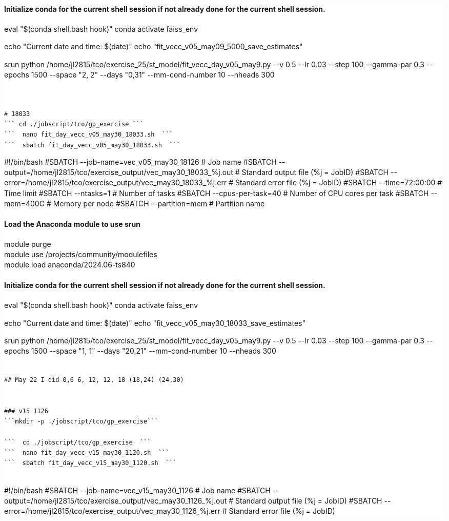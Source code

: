 #### Initialize conda for the current shell session if not already done for the current shell session.
eval "$(conda shell.bash hook)"
conda activate faiss_env

echo "Current date and time: $(date)"
echo "fit_vecc_v05_may09_5000_save_estimates"

srun python /home/jl2815/tco/exercise_25/st_model/fit_vecc_day_v05_may9.py --v 0.5 --lr 0.03 --step 100 --gamma-par 0.3 --epochs 1500 --space "2, 2" --days "0,31" --mm-cond-number 10 --nheads 300
```


# 18033
``` cd ./jobscript/tco/gp_exercise ```
```  nano fit_day_vecc_v05_may30_18033.sh  ``` 
```  sbatch fit_day_vecc_v05_may30_18033.sh  ``` 

``` 
#!/bin/bash
#SBATCH --job-name=vec_v05_may30_18126                         # Job name
#SBATCH --output=/home/jl2815/tco/exercise_output/vec_may30_18033_%j.out     # Standard output file (%j = JobID)
#SBATCH --error=/home/jl2815/tco/exercise_output/vec_may30_18033_%j.err # Standard error file (%j = JobID)
#SBATCH --time=72:00:00                                            # Time limit
#SBATCH --ntasks=1                                                # Number of tasks
#SBATCH --cpus-per-task=40                                        # Number of CPU cores per task
#SBATCH --mem=400G                                                 # Memory per node
#SBATCH --partition=mem                                            # Partition name

#### Load the Anaconda module to use srun 
module purge                                              
module use /projects/community/modulefiles                 
module load anaconda/2024.06-ts840 

#### Initialize conda for the current shell session if not already done for the current shell session.
eval "$(conda shell.bash hook)"
conda activate faiss_env

echo "Current date and time: $(date)"
echo "fit_vecc_v05_may30_18033_save_estimates"

srun python /home/jl2815/tco/exercise_25/st_model/fit_vecc_day_v05_may9.py --v 0.5 --lr 0.03 --step 100 --gamma-par 0.3 --epochs 1500 --space "1, 1" --days "20,21" --mm-cond-number 10 --nheads 300


```

## May 22 I did 0,6 6, 12, 12, 18 (18,24) (24,30)


### v15 1126
```mkdir -p ./jobscript/tco/gp_exercise```     

```  cd ./jobscript/tco/gp_exercise  ```          
```  nano fit_day_vecc_v15_may30_1120.sh  ``` 
```  sbatch fit_day_vecc_v15_may30_1120.sh  ``` 


``` 
#!/bin/bash
#SBATCH --job-name=vec_v15_may30_1126                         # Job name
#SBATCH --output=/home/jl2815/tco/exercise_output/vec_may30_1126_%j.out     # Standard output file (%j = JobID)
#SBATCH --error=/home/jl2815/tco/exercise_output/vec_may30_1126_%j.err # Standard error file (%j = JobID)